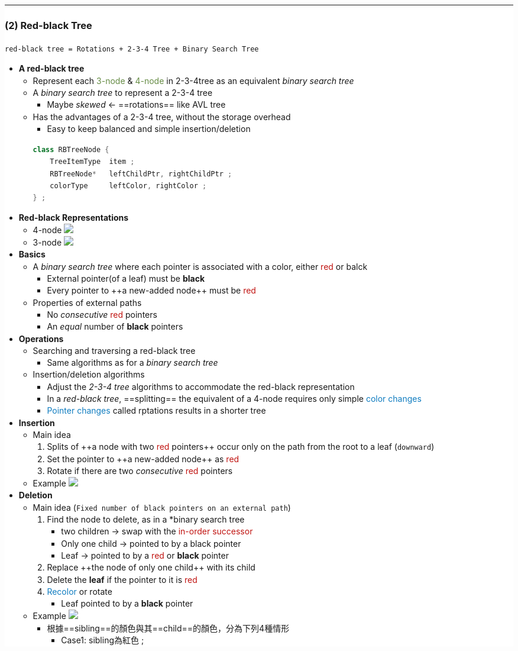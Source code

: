 
---
### (2) Red-black Tree
    red-black tree = Rotations + 2-3-4 Tree + Binary Search Tree
* **A red-black tree**
    * Represent each <font color="#668C45">3-node</font> & <font color="#668C45">4-node</font> in 2-3-4tree as an equivalent *binary search tree*
    * A *binary search tree* to represent a 2-3-4 tree
        * Maybe *skewed* <- ==rotations== like AVL tree
    * Has the advantages of a 2-3-4 tree, without the storage overhead
        * Easy to keep balanced and simple insertion/deletion
        ```cpp 
        class RBTreeNode {
            TreeItemType  item ;
            RBTreeNode*   leftChildPtr, rightChildPtr ;
            colorType     leftColor, rightColor ;
        } ;
        ```
* **Red-black Representations**
    * 4-node
    ![](https://i.imgur.com/gElHsbA.png)
    * 3-node
    ![](https://i.imgur.com/zGtPixG.jpg)
* **Basics**
    * A *binary search tree* where each pointer is associated with a color,
      either <font color="#C01411">red</font> or balck
      * External pointer(of a leaf) must be **black**
      * Every pointer to ++a new-added node++ must be <font color="#C01411">red</font>
    * Properties of external paths
        * No *consecutive* <font color="#C01411">red</font> pointers
        * An *equal* number of **black** pointers
* **Operations**
    * Searching and traversing a red-black tree
        * Same algorithms as for a *binary search tree*
    * Insertion/deletion algorithms
        * Adjust the *2-3-4 tree* algorithms to accommodate the red-black representation
        * In a *red-black tree*, ==splitting== the equivalent of a 4-node requires only simple <font color="#117DC0">color changes</font>
        * <font color="#117DC0">Pointer changes</font> called rptations results in a shorter tree
* **Insertion**
    * Main idea
        1. Splits of ++a node with two <font color="#C01411">red</font> pointers++ occur only on the path from the root to a leaf (`downward`)
        2. Set the pointer to ++a new-added node++ as <font color="#C01411">red</font>
        3. Rotate if there are two *consecutive* <font color="#C01411">red</font> pointers
    * Example
    ![](https://i.imgur.com/SdTgcbr.jpg)
* **Deletion**
    * Main idea (`Fixed number of black pointers on an external path`)
        1. Find the node to delete, as in a *binary search tree
            * two children -> swap with the <font color="#C01411">in-order successor</font>
            * Only one child -> pointed to by a black pointer
            * Leaf -> pointed to by a <font color="#C01411">red</font> or **black** pointer
        2. Replace ++the node of only one child++ with its child
        3. Delete the **leaf** if the pointer to it is <font color="#C01411">red</font>
        4. <font color="#117DC0">Recolor</font> or rotate
            * Leaf pointed to by a **black** pointer
    * Example
        ![](https://i.imgur.com/ablf3QH.png)
        * 根據==sibling==的顏色與其==child==的顏色，分為下列4種情形
            * Case1: sibling為紅色 ;